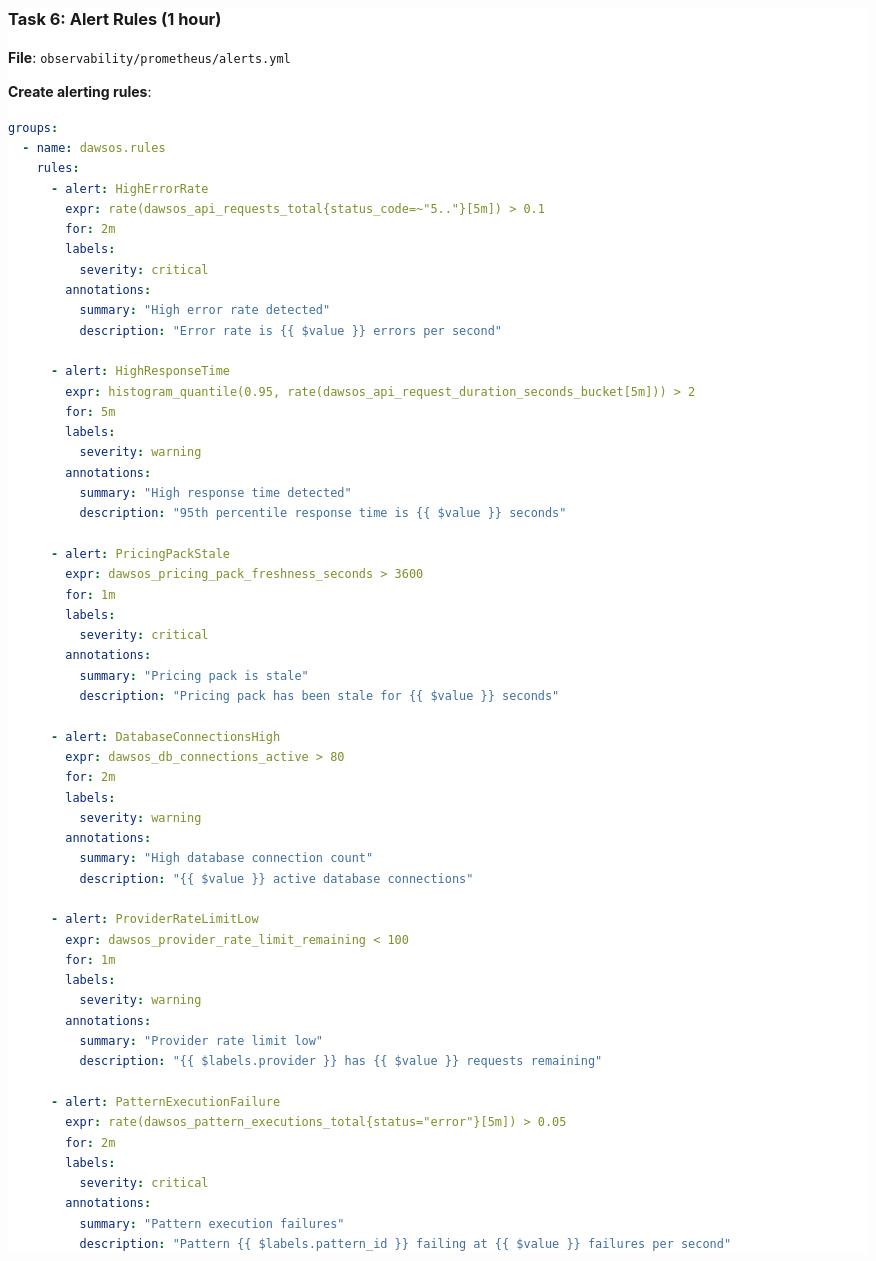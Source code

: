 ### Task 6: Alert Rules (1 hour)

**File**: `observability/prometheus/alerts.yml`

**Create alerting rules**:
```yaml
groups:
  - name: dawsos.rules
    rules:
      - alert: HighErrorRate
        expr: rate(dawsos_api_requests_total{status_code=~"5.."}[5m]) > 0.1
        for: 2m
        labels:
          severity: critical
        annotations:
          summary: "High error rate detected"
          description: "Error rate is {{ $value }} errors per second"

      - alert: HighResponseTime
        expr: histogram_quantile(0.95, rate(dawsos_api_request_duration_seconds_bucket[5m])) > 2
        for: 5m
        labels:
          severity: warning
        annotations:
          summary: "High response time detected"
          description: "95th percentile response time is {{ $value }} seconds"

      - alert: PricingPackStale
        expr: dawsos_pricing_pack_freshness_seconds > 3600
        for: 1m
        labels:
          severity: critical
        annotations:
          summary: "Pricing pack is stale"
          description: "Pricing pack has been stale for {{ $value }} seconds"

      - alert: DatabaseConnectionsHigh
        expr: dawsos_db_connections_active > 80
        for: 2m
        labels:
          severity: warning
        annotations:
          summary: "High database connection count"
          description: "{{ $value }} active database connections"

      - alert: ProviderRateLimitLow
        expr: dawsos_provider_rate_limit_remaining < 100
        for: 1m
        labels:
          severity: warning
        annotations:
          summary: "Provider rate limit low"
          description: "{{ $labels.provider }} has {{ $value }} requests remaining"

      - alert: PatternExecutionFailure
        expr: rate(dawsos_pattern_executions_total{status="error"}[5m]) > 0.05
        for: 2m
        labels:
          severity: critical
        annotations:
          summary: "Pattern execution failures"
          description: "Pattern {{ $labels.pattern_id }} failing at {{ $value }} failures per second"
```
